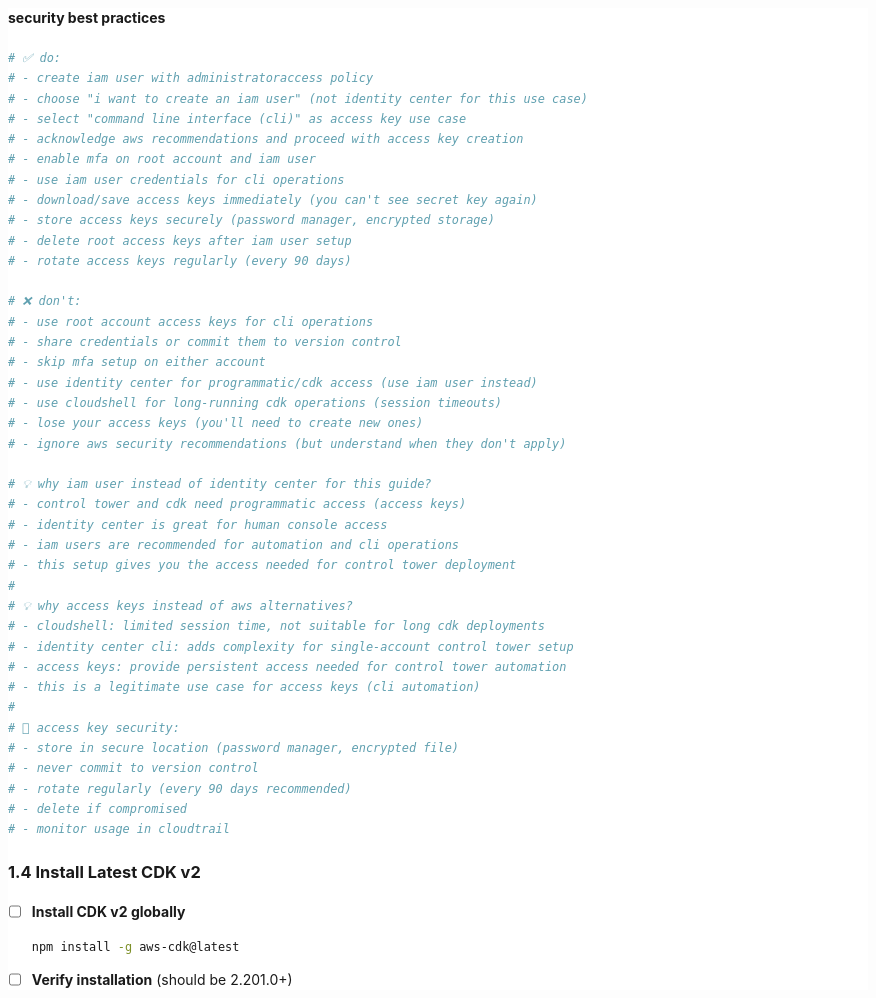 #### security best practices

```bash
# ✅ do:
# - create iam user with administratoraccess policy
# - choose "i want to create an iam user" (not identity center for this use case)
# - select "command line interface (cli)" as access key use case
# - acknowledge aws recommendations and proceed with access key creation
# - enable mfa on root account and iam user
# - use iam user credentials for cli operations
# - download/save access keys immediately (you can't see secret key again)
# - store access keys securely (password manager, encrypted storage)
# - delete root access keys after iam user setup
# - rotate access keys regularly (every 90 days)

# ❌ don't:
# - use root account access keys for cli operations
# - share credentials or commit them to version control
# - skip mfa setup on either account
# - use identity center for programmatic/cdk access (use iam user instead)
# - use cloudshell for long-running cdk operations (session timeouts)
# - lose your access keys (you'll need to create new ones)
# - ignore aws security recommendations (but understand when they don't apply)

# 💡 why iam user instead of identity center for this guide?
# - control tower and cdk need programmatic access (access keys)
# - identity center is great for human console access
# - iam users are recommended for automation and cli operations
# - this setup gives you the access needed for control tower deployment
#
# 💡 why access keys instead of aws alternatives?
# - cloudshell: limited session time, not suitable for long cdk deployments
# - identity center cli: adds complexity for single-account control tower setup
# - access keys: provide persistent access needed for control tower automation
# - this is a legitimate use case for access keys (cli automation)
#
# 🔐 access key security:
# - store in secure location (password manager, encrypted file)
# - never commit to version control
# - rotate regularly (every 90 days recommended)
# - delete if compromised
# - monitor usage in cloudtrail
```

### 1.4 Install Latest CDK v2

- [ ] **Install CDK v2 globally**

  ```bash
  npm install -g aws-cdk@latest
  ```

- [ ] **Verify installation** (should be 2.201.0+)
